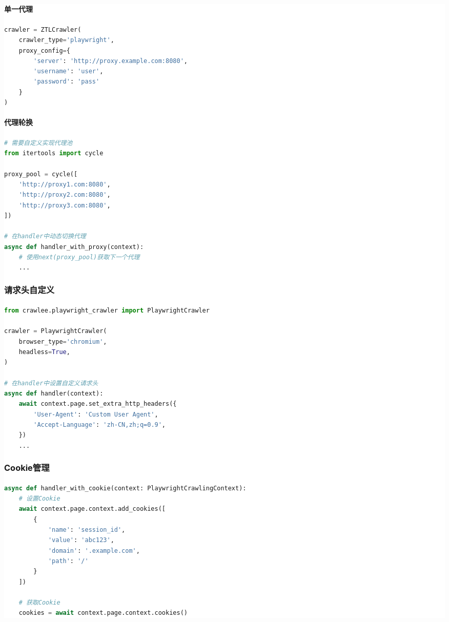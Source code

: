 #### 单一代理

```python
crawler = ZTLCrawler(
    crawler_type='playwright',
    proxy_config={
        'server': 'http://proxy.example.com:8080',
        'username': 'user',
        'password': 'pass'
    }
)
```

#### 代理轮换

```python
# 需要自定义实现代理池
from itertools import cycle

proxy_pool = cycle([
    'http://proxy1.com:8080',
    'http://proxy2.com:8080',
    'http://proxy3.com:8080',
])

# 在handler中动态切换代理
async def handler_with_proxy(context):
    # 使用next(proxy_pool)获取下一个代理
    ...
```

### 请求头自定义

```python
from crawlee.playwright_crawler import PlaywrightCrawler

crawler = PlaywrightCrawler(
    browser_type='chromium',
    headless=True,
)

# 在handler中设置自定义请求头
async def handler(context):
    await context.page.set_extra_http_headers({
        'User-Agent': 'Custom User Agent',
        'Accept-Language': 'zh-CN,zh;q=0.9',
    })
    ...
```

### Cookie管理

```python
async def handler_with_cookie(context: PlaywrightCrawlingContext):
    # 设置Cookie
    await context.page.context.add_cookies([
        {
            'name': 'session_id',
            'value': 'abc123',
            'domain': '.example.com',
            'path': '/'
        }
    ])

    # 获取Cookie
    cookies = await context.page.context.cookies()
```